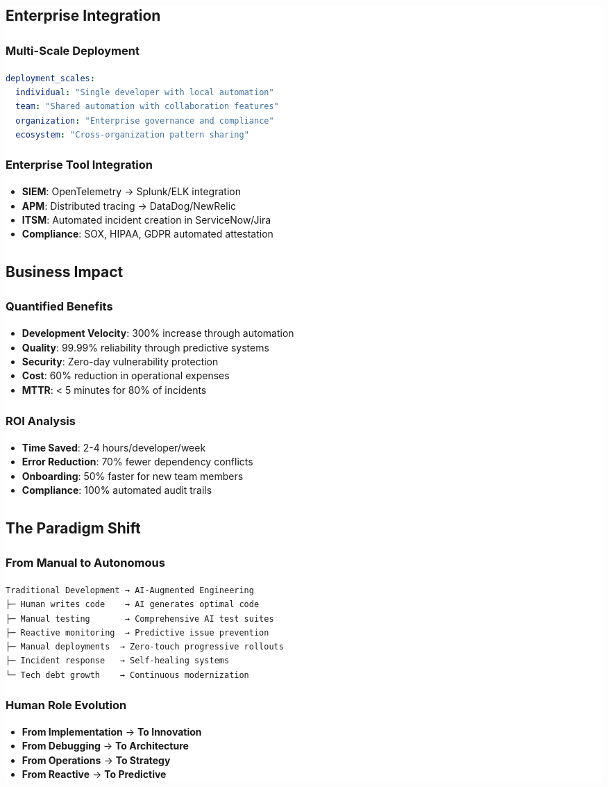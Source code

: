 ## Enterprise Integration

### **Multi-Scale Deployment**
```yaml
deployment_scales:
  individual: "Single developer with local automation"
  team: "Shared automation with collaboration features"
  organization: "Enterprise governance and compliance"
  ecosystem: "Cross-organization pattern sharing"
```

### **Enterprise Tool Integration**
- **SIEM**: OpenTelemetry → Splunk/ELK integration
- **APM**: Distributed tracing → DataDog/NewRelic
- **ITSM**: Automated incident creation in ServiceNow/Jira
- **Compliance**: SOX, HIPAA, GDPR automated attestation

## Business Impact

### **Quantified Benefits**
- **Development Velocity**: 300% increase through automation
- **Quality**: 99.99% reliability through predictive systems
- **Security**: Zero-day vulnerability protection
- **Cost**: 60% reduction in operational expenses
- **MTTR**: < 5 minutes for 80% of incidents

### **ROI Analysis**
- **Time Saved**: 2-4 hours/developer/week
- **Error Reduction**: 70% fewer dependency conflicts
- **Onboarding**: 50% faster for new team members
- **Compliance**: 100% automated audit trails

## The Paradigm Shift

### **From Manual to Autonomous**
```
Traditional Development → AI-Augmented Engineering
├─ Human writes code    → AI generates optimal code
├─ Manual testing       → Comprehensive AI test suites  
├─ Reactive monitoring  → Predictive issue prevention
├─ Manual deployments  → Zero-touch progressive rollouts
├─ Incident response   → Self-healing systems
└─ Tech debt growth    → Continuous modernization
```

### **Human Role Evolution**
- **From Implementation** → **To Innovation**
- **From Debugging** → **To Architecture**  
- **From Operations** → **To Strategy**
- **From Reactive** → **To Predictive**
